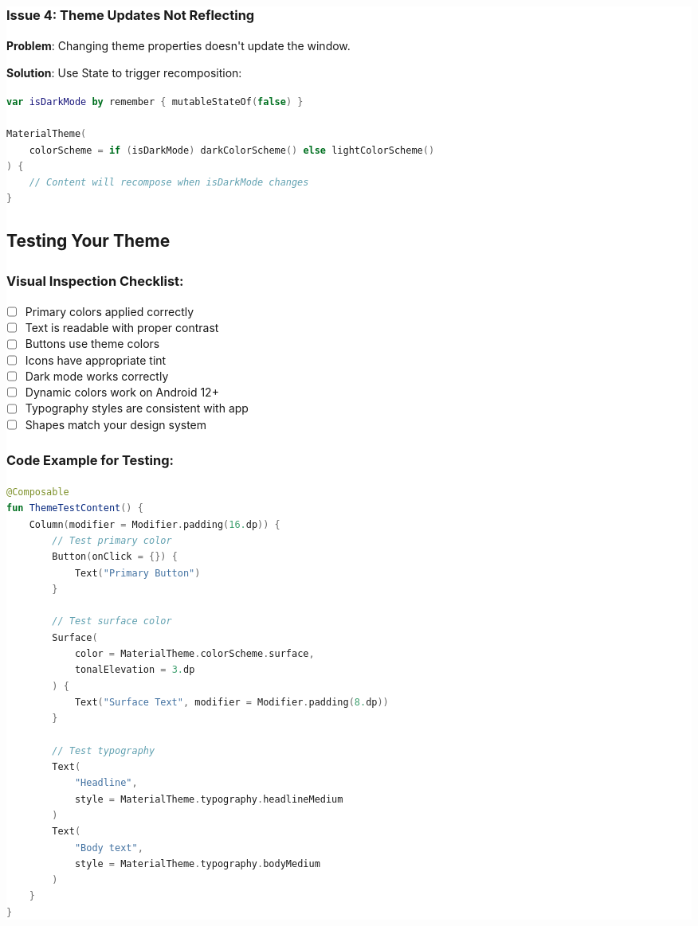 ### Issue 4: Theme Updates Not Reflecting
**Problem**: Changing theme properties doesn't update the window.

**Solution**: Use State to trigger recomposition:
```kotlin
var isDarkMode by remember { mutableStateOf(false) }

MaterialTheme(
    colorScheme = if (isDarkMode) darkColorScheme() else lightColorScheme()
) {
    // Content will recompose when isDarkMode changes
}
```

## Testing Your Theme

### Visual Inspection Checklist:
- [ ] Primary colors applied correctly
- [ ] Text is readable with proper contrast
- [ ] Buttons use theme colors
- [ ] Icons have appropriate tint
- [ ] Dark mode works correctly
- [ ] Dynamic colors work on Android 12+
- [ ] Typography styles are consistent with app
- [ ] Shapes match your design system

### Code Example for Testing:
```kotlin
@Composable
fun ThemeTestContent() {
    Column(modifier = Modifier.padding(16.dp)) {
        // Test primary color
        Button(onClick = {}) {
            Text("Primary Button")
        }
        
        // Test surface color
        Surface(
            color = MaterialTheme.colorScheme.surface,
            tonalElevation = 3.dp
        ) {
            Text("Surface Text", modifier = Modifier.padding(8.dp))
        }
        
        // Test typography
        Text(
            "Headline",
            style = MaterialTheme.typography.headlineMedium
        )
        Text(
            "Body text",
            style = MaterialTheme.typography.bodyMedium
        )
    }
}
```
